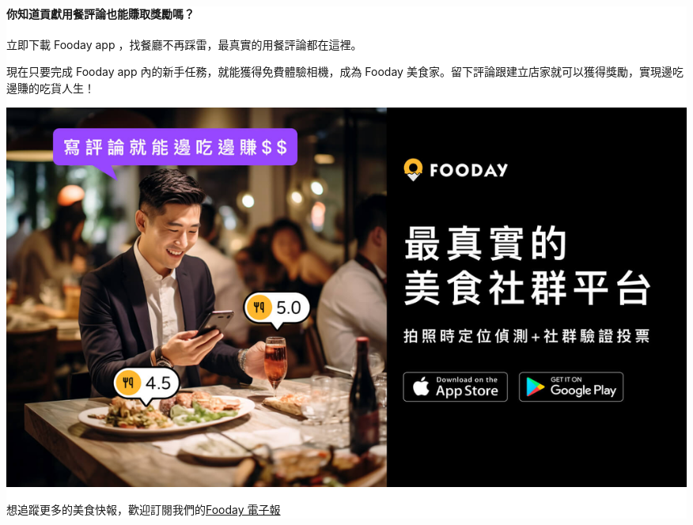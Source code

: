
#### 你知道貢獻用餐評論也能賺取獎勵嗎？

立即下載 Fooday app ，找餐廳不再踩雷，最真實的用餐評論都在這裡。

現在只要完成 Fooday app 內的新手任務，就能獲得免費體驗相機，成為 Fooday 美食家。留下評論跟建立店家就可以獲得獎勵，實現邊吃邊賺的吃貨人生！

[![立即下載 Fooday app](./img/download-now01.jpg)](https://fooday.app/)

想追蹤更多的美食快報，歡迎訂閱我們的[Fooday 電子報](https://blog-zh.fooday.app/)
